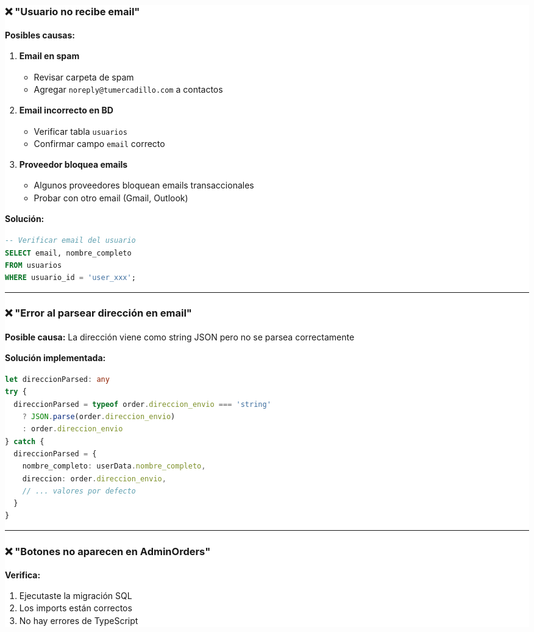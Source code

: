 
### ❌ "Usuario no recibe email"

**Posibles causas:**

1. **Email en spam**
   - Revisar carpeta de spam
   - Agregar `noreply@tumercadillo.com` a contactos

2. **Email incorrecto en BD**
   - Verificar tabla `usuarios`
   - Confirmar campo `email` correcto

3. **Proveedor bloquea emails**
   - Algunos proveedores bloquean emails transaccionales
   - Probar con otro email (Gmail, Outlook)

**Solución:**
```sql
-- Verificar email del usuario
SELECT email, nombre_completo 
FROM usuarios 
WHERE usuario_id = 'user_xxx';
```

---

### ❌ "Error al parsear dirección en email"

**Posible causa:** La dirección viene como string JSON pero no se parsea correctamente

**Solución implementada:**
```typescript
let direccionParsed: any
try {
  direccionParsed = typeof order.direccion_envio === 'string' 
    ? JSON.parse(order.direccion_envio)
    : order.direccion_envio
} catch {
  direccionParsed = {
    nombre_completo: userData.nombre_completo,
    direccion: order.direccion_envio,
    // ... valores por defecto
  }
}
```

---

### ❌ "Botones no aparecen en AdminOrders"

**Verifica:**

1. Ejecutaste la migración SQL
2. Los imports están correctos
3. No hay errores de TypeScript

